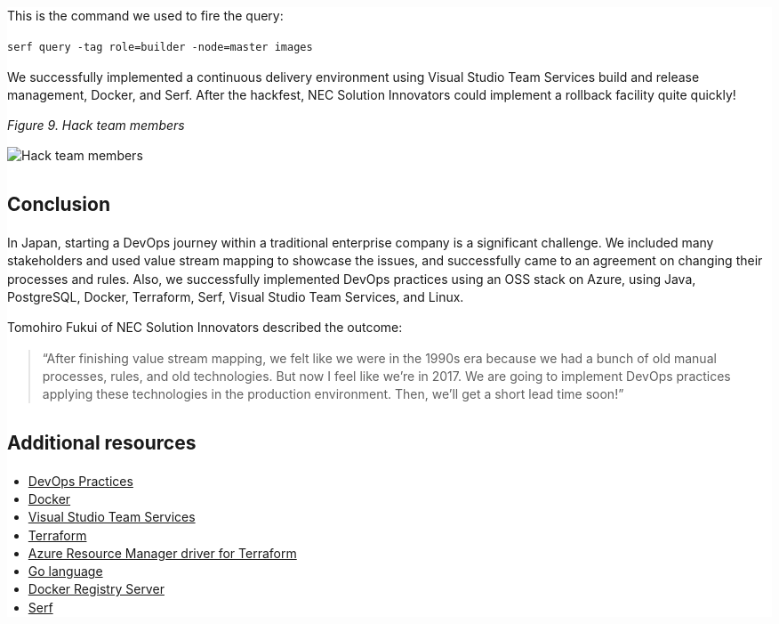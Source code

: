This is the command we used to fire the query:
 
    serf query -tag role=builder -node=master images

We successfully implemented a continuous delivery environment using Visual Studio Team Services build and release management, Docker, and Serf. After the hackfest, NEC Solution Innovators could implement a rollback facility quite quickly!

*Figure 9. Hack team members*

<img alt="Hack team members" src="{{ site.baseurl }}/images/NEC09.jpg" width="700">


## Conclusion ##

In Japan, starting a DevOps journey within a traditional enterprise company is a significant challenge. We included many stakeholders and used value stream mapping to showcase the issues, and successfully came to an agreement on changing their processes and rules. Also, we successfully implemented DevOps practices using an OSS stack on Azure, using Java, PostgreSQL, Docker, Terraform, Serf, Visual Studio Team Services, and Linux.
 
Tomohiro Fukui of NEC Solution Innovators described the outcome:
 
>“After finishing value stream mapping, we felt like we were in the 1990s era because we had a bunch of old manual processes, rules, and old technologies. But now I feel like we’re in 2017. We are going to implement DevOps practices applying these technologies in the production environment. Then, we’ll get a short lead time soon!”

## Additional resources ##

- [DevOps Practices](http://www.itproguy.com/2015/06/26/devops-practices/)
- [Docker](https://www.docker.com/)
- [Visual Studio Team Services](https://www.visualstudio.com/team-services/)
- [Terraform](https://www.terraform.io/)
- [Azure Resource Manager driver for Terraform](https://www.hashicorp.com/blog/azure-packer-terraform.html)
- [Go language](https://golang.org/)
- [Docker Registry Server](https://docs.docker.com/registry/deploying/)
- [Serf](https://www.serf.io/)


